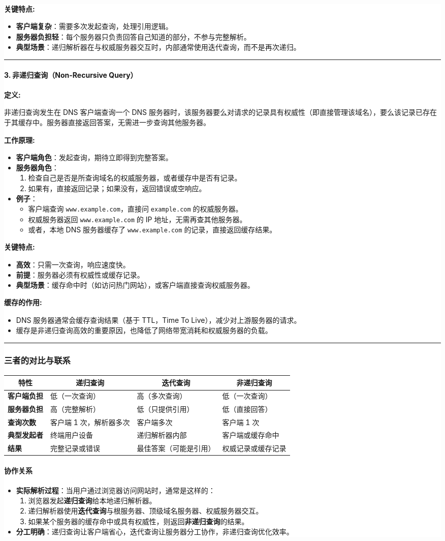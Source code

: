 **关键特点:**

- **客户端复杂**：需要多次发起查询，处理引用逻辑。
- **服务器负担轻**：每个服务器只负责回答自己知道的部分，不参与完整解析。
- **典型场景**：递归解析器在与权威服务器交互时，内部通常使用迭代查询，而不是再次递归。

---

#### **3. 非递归查询（Non-Recursive Query）**

**定义:**

非递归查询发生在 DNS 客户端查询一个 DNS 服务器时，该服务器要么对请求的记录具有权威性（即直接管理该域名），要么该记录已存在于其缓存中。服务器直接返回答案，无需进一步查询其他服务器。

**工作原理:**

- **客户端角色**：发起查询，期待立即得到完整答案。
- **服务器角色**：
  1. 检查自己是否是所查询域名的权威服务器，或者缓存中是否有记录。
  2. 如果有，直接返回记录；如果没有，返回错误或空响应。
- **例子**：
  - 客户端查询 `www.example.com`，直接问 `example.com` 的权威服务器。
  - 权威服务器返回 `www.example.com` 的 IP 地址，无需再查其他服务器。
  - 或者，本地 DNS 服务器缓存了 `www.example.com` 的记录，直接返回缓存结果。

**关键特点:**

- **高效**：只需一次查询，响应速度快。
- **前提**：服务器必须有权威性或缓存记录。
- **典型场景**：缓存命中时（如访问热门网站），或客户端直接查询权威服务器。

**缓存的作用:**

- DNS 服务器通常会缓存查询结果（基于 TTL，Time To Live），减少对上游服务器的请求。
- 缓存是非递归查询高效的重要原因，也降低了网络带宽消耗和权威服务器的负载。

---

### **三者的对比与联系**

| **特性**       | **递归查询**            | **迭代查询**           | **非递归查询**     |
| -------------- | ----------------------- | ---------------------- | ------------------ |
| **客户端负担** | 低（一次查询）          | 高（多次查询）         | 低（一次查询）     |
| **服务器负担** | 高（完整解析）          | 低（只提供引用）       | 低（直接回答）     |
| **查询次数**   | 客户端 1 次，解析器多次 | 客户端多次             | 客户端 1 次        |
| **典型发起者** | 终端用户设备            | 递归解析器内部         | 客户端或缓存命中   |
| **结果**       | 完整记录或错误          | 最佳答案（可能是引用） | 权威记录或缓存记录 |

#### **协作关系**

- **实际解析过程**：当用户通过浏览器访问网站时，通常是这样的：
  1. 浏览器发起**递归查询**给本地递归解析器。
  2. 递归解析器使用**迭代查询**与根服务器、顶级域名服务器、权威服务器交互。
  3. 如果某个服务器的缓存命中或具有权威性，则返回**非递归查询**的结果。
- **分工明确**：递归查询让客户端省心，迭代查询让服务器分工协作，非递归查询优化效率。
